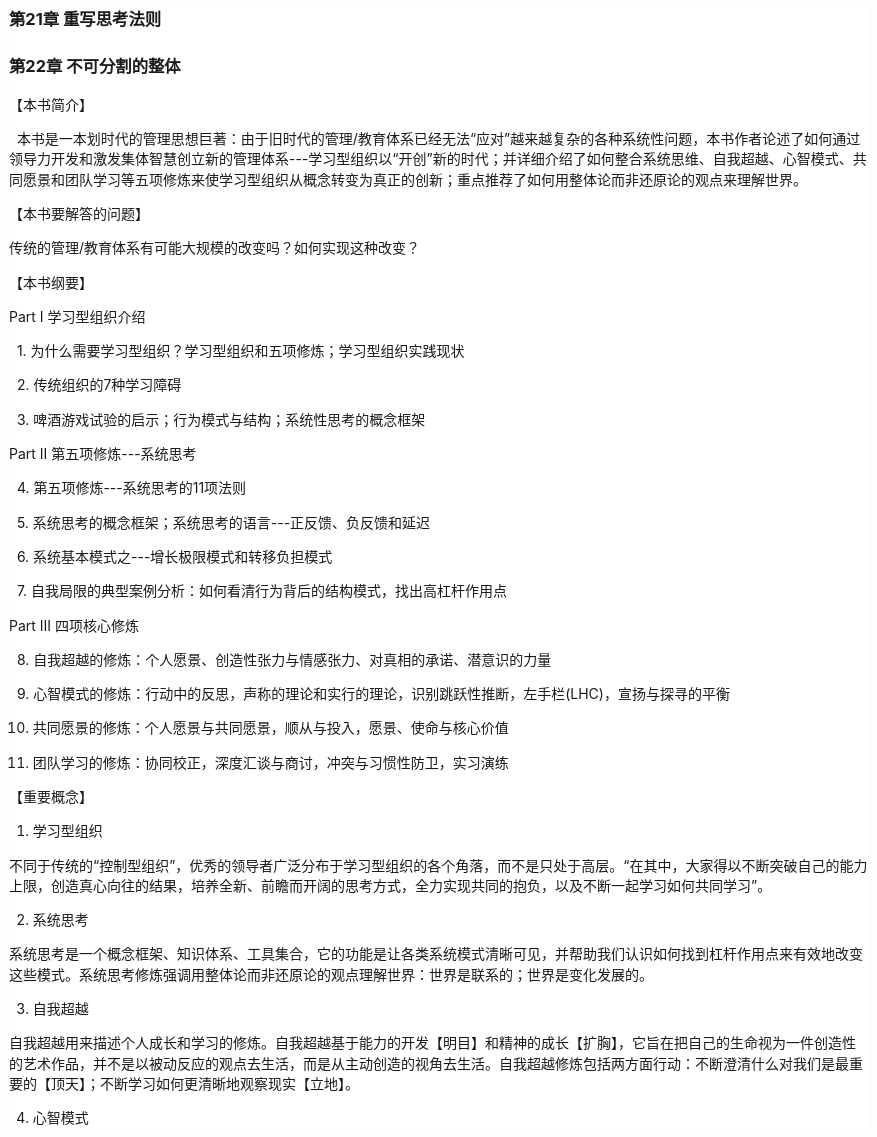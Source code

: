 ### 第21章  重写思考法则

### 第22章  不可分割的整体


【本书简介】

  本书是一本划时代的管理思想巨著：由于旧时代的管理/教育体系已经无法“应对”越来越复杂的各种系统性问题，本书作者论述了如何通过领导力开发和激发集体智慧创立新的管理体系---学习型组织以“开创”新的时代；并详细介绍了如何整合系统思维、自我超越、心智模式、共同愿景和团队学习等五项修炼来使学习型组织从概念转变为真正的创新；重点推荐了如何用整体论而非还原论的观点来理解世界。

【本书要解答的问题】

传统的管理/教育体系有可能大规模的改变吗？如何实现这种改变？

【本书纲要】

Part I 学习型组织介绍

  1. 为什么需要学习型组织？学习型组织和五项修炼；学习型组织实践现状

  2. 传统组织的7种学习障碍

  3. 啤酒游戏试验的启示；行为模式与结构；系统性思考的概念框架

Part II 第五项修炼---系统思考

  4. 第五项修炼---系统思考的11项法则

  5. 系统思考的概念框架；系统思考的语言---正反馈、负反馈和延迟

  6. 系统基本模式之---增长极限模式和转移负担模式

  7. 自我局限的典型案例分析：如何看清行为背后的结构模式，找出高杠杆作用点

Part III 四项核心修炼

  8. 自我超越的修炼：个人愿景、创造性张力与情感张力、对真相的承诺、潜意识的力量

  9. 心智模式的修炼：行动中的反思，声称的理论和实行的理论，识别跳跃性推断，左手栏(LHC)，宣扬与探寻的平衡

10. 共同愿景的修炼：个人愿景与共同愿景，顺从与投入，愿景、使命与核心价值

11. 团队学习的修炼：协同校正，深度汇谈与商讨，冲突与习惯性防卫，实习演练



【重要概念】

1. 学习型组织

不同于传统的“控制型组织”，优秀的领导者广泛分布于学习型组织的各个角落，而不是只处于高层。“在其中，大家得以不断突破自己的能力上限，创造真心向往的结果，培养全新、前瞻而开阔的思考方式，全力实现共同的抱负，以及不断一起学习如何共同学习”。

2. 系统思考

系统思考是一个概念框架、知识体系、工具集合，它的功能是让各类系统模式清晰可见，并帮助我们认识如何找到杠杆作用点来有效地改变这些模式。系统思考修炼强调用整体论而非还原论的观点理解世界：世界是联系的；世界是变化发展的。

3. 自我超越

自我超越用来描述个人成长和学习的修炼。自我超越基于能力的开发【明目】和精神的成长【扩胸】，它旨在把自己的生命视为一件创造性的艺术作品，并不是以被动反应的观点去生活，而是从主动创造的视角去生活。自我超越修炼包括两方面行动：不断澄清什么对我们是最重要的【顶天】；不断学习如何更清晰地观察现实【立地】。

4. 心智模式
